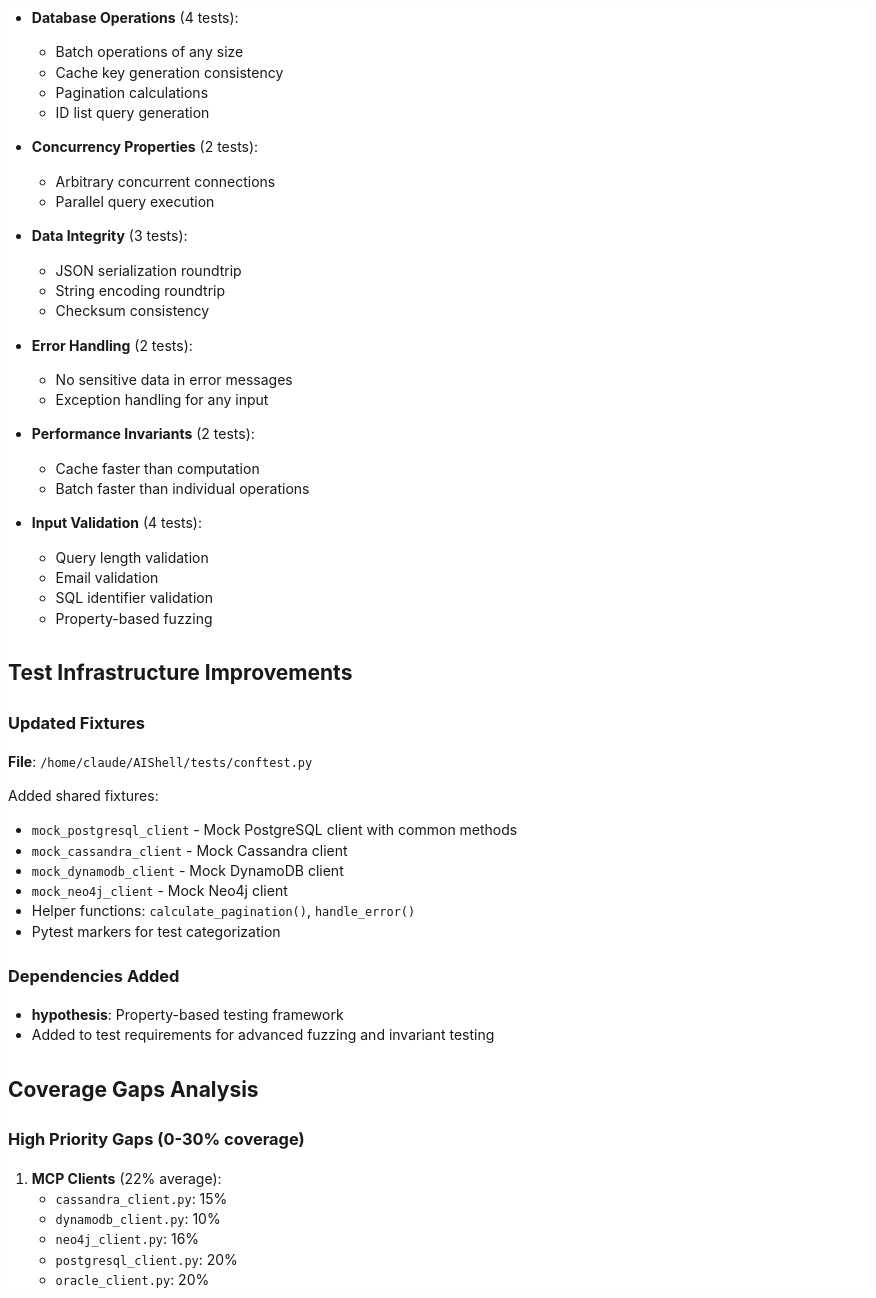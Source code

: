 - **Database Operations** (4 tests):
  - Batch operations of any size
  - Cache key generation consistency
  - Pagination calculations
  - ID list query generation

- **Concurrency Properties** (2 tests):
  - Arbitrary concurrent connections
  - Parallel query execution

- **Data Integrity** (3 tests):
  - JSON serialization roundtrip
  - String encoding roundtrip
  - Checksum consistency

- **Error Handling** (2 tests):
  - No sensitive data in error messages
  - Exception handling for any input

- **Performance Invariants** (2 tests):
  - Cache faster than computation
  - Batch faster than individual operations

- **Input Validation** (4 tests):
  - Query length validation
  - Email validation
  - SQL identifier validation
  - Property-based fuzzing

## Test Infrastructure Improvements

### Updated Fixtures

**File**: `/home/claude/AIShell/tests/conftest.py`

Added shared fixtures:
- `mock_postgresql_client` - Mock PostgreSQL client with common methods
- `mock_cassandra_client` - Mock Cassandra client
- `mock_dynamodb_client` - Mock DynamoDB client
- `mock_neo4j_client` - Mock Neo4j client
- Helper functions: `calculate_pagination()`, `handle_error()`
- Pytest markers for test categorization

### Dependencies Added

- **hypothesis**: Property-based testing framework
- Added to test requirements for advanced fuzzing and invariant testing

## Coverage Gaps Analysis

### High Priority Gaps (0-30% coverage)

1. **MCP Clients** (22% average):
   - `cassandra_client.py`: 15%
   - `dynamodb_client.py`: 10%
   - `neo4j_client.py`: 16%
   - `postgresql_client.py`: 20%
   - `oracle_client.py`: 20%
